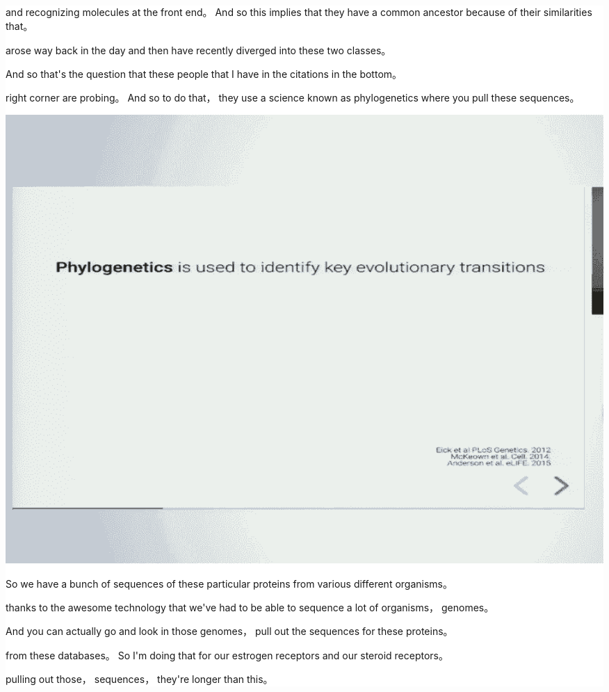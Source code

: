 and recognizing molecules at the front end。 And so this implies that they have a common ancestor because of their similarities that。

 arose way back in the day and then have recently diverged into these two classes。

 And so that's the question that these people that I have in the citations in the bottom。

 right corner are probing。 And so to do that， they use a science known as phylogenetics where you pull these sequences。



![](img/8f08c26f76ecd14129d7e0ab7949ecb3_13.png)

 So we have a bunch of sequences of these particular proteins from various different organisms。

 thanks to the awesome technology that we've had to be able to sequence a lot of organisms， genomes。

 And you can actually go and look in those genomes， pull out the sequences for these proteins。

 from these databases。 So I'm doing that for our estrogen receptors and our steroid receptors。

 pulling out those， sequences， they're longer than this。
